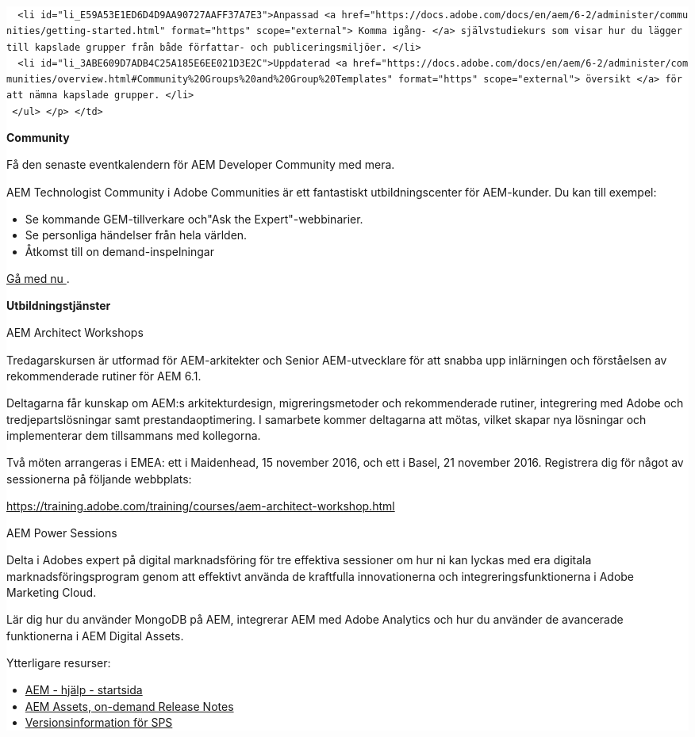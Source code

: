       <li id="li_E59A53E1ED6D4D9AA90727AAFF37A7E3">Anpassad <a href="https://docs.adobe.com/docs/en/aem/6-2/administer/communities/getting-started.html" format="https" scope="external"> Komma igång- </a> självstudiekurs som visar hur du lägger till kapslade grupper från både författar- och publiceringsmiljöer. </li> 
      <li id="li_3ABE609D7ADB4C25A185E6EE021D3E2C">Uppdaterad <a href="https://docs.adobe.com/docs/en/aem/6-2/administer/communities/overview.html#Community%20Groups%20and%20Group%20Templates" format="https" scope="external"> översikt </a> för att nämna kapslade grupper. </li> 
     </ul> </p> </td> 
  </tr> 
  <tr> 
   <td colname="col1"> <p> <b>Community</b> </p> </td> 
   <td colname="col2"> <p>Få den senaste eventkalendern för AEM Developer Community med mera. </p> </td> 
   <td colname="col3"> <p>AEM Technologist Community i Adobe Communities är ett fantastiskt utbildningscenter för AEM-kunder. Du kan till exempel: </p> 
    <ul id="ul_5FE58ADEC03F4E4DBAEB145A6A54BEB3"> 
     <li id="li_6308F683F1D54AB3909CE735FDA7D98F">Se kommande GEM-tillverkare och"Ask the Expert"-webbinarier. </li> 
     <li id="li_C599F40A57054E759058B59076C67255">Se personliga händelser från hela världen. </li> 
     <li id="li_8787A54CE1364945B4C8A46D795148CA">Åtkomst till on demand-inspelningar </li> 
    </ul> <p> <a href="https://communities.adobe.com/en/communities/aem_technologistsdevelopersarchitects/about.html" format="https" scope="external"> Gå med nu </a>. </p> </td> 
  </tr> 
  <tr> 
   <td colname="col1" morerows="1"> <p> <b>Utbildningstjänster</b> </p> </td> 
   <td colname="col2"> <p>AEM Architect Workshops </p> </td> 
   <td colname="col3"> <p> Tredagarskursen är utformad för AEM-arkitekter och Senior AEM-utvecklare för att snabba upp inlärningen och förståelsen av rekommenderade rutiner för AEM 6.1. </p> <p>Deltagarna får kunskap om AEM:s arkitekturdesign, migreringsmetoder och rekommenderade rutiner, integrering med Adobe och tredjepartslösningar samt prestandaoptimering. I samarbete kommer deltagarna att mötas, vilket skapar nya lösningar och implementerar dem tillsammans med kollegorna. </p> <p>Två möten arrangeras i EMEA: ett i Maidenhead, 15 november 2016, och ett i Basel, 21 november 2016. Registrera dig för något av sessionerna på följande webbplats: </p> <p> <a href="https://training.adobe.com/training/courses/aem-architect-workshop.html" format="https" scope="external"> https://training.adobe.com/training/courses/aem-architect-workshop.html </a> </p> </td> 
  </tr> 
  <tr> 
   <td colname="col2"> <p>AEM Power Sessions </p> </td> 
   <td colname="col3"> <p>Delta i Adobes expert på digital marknadsföring för tre effektiva sessioner om hur ni kan lyckas med era digitala marknadsföringsprogram genom att effektivt använda de kraftfulla innovationerna och integreringsfunktionerna i Adobe Marketing Cloud. </p> <p>Lär dig hur du använder MongoDB på AEM, integrerar AEM med Adobe Analytics och hur du använder de avancerade funktionerna i AEM Digital Assets. </p> <p> 
    </p> </td> 
  </tr> 
 </tbody> 
</table>

Ytterligare resurser:

* [AEM - hjälp - startsida](https://docs.adobe.com)
* [AEM Assets, on-demand Release Notes](https://docs.adobe.com/docs/en/aod/overview/release-notes.html)
* [Versionsinformation för SPS](https://marketing.adobe.com/resources/help/en_US/s7/release_notes/index.html)
